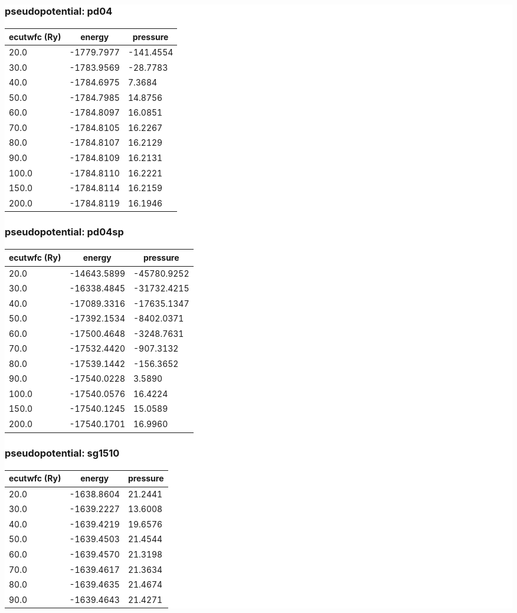 ### pseudopotential: pd04
| ecutwfc (Ry) | energy | pressure | 
| --- | --- | --- | 
| 20.0 | -1779.7977| -141.4554|
| 30.0 | -1783.9569| -28.7783|
| 40.0 | -1784.6975| 7.3684|
| 50.0 | -1784.7985| 14.8756|
| 60.0 | -1784.8097| 16.0851|
| 70.0 | -1784.8105| 16.2267|
| 80.0 | -1784.8107| 16.2129|
| 90.0 | -1784.8109| 16.2131|
| 100.0 | -1784.8110| 16.2221|
| 150.0 | -1784.8114| 16.2159|
| 200.0 | -1784.8119| 16.1946|

### pseudopotential: pd04sp
| ecutwfc (Ry) | energy | pressure | 
| --- | --- | --- | 
| 20.0 | -14643.5899| -45780.9252|
| 30.0 | -16338.4845| -31732.4215|
| 40.0 | -17089.3316| -17635.1347|
| 50.0 | -17392.1534| -8402.0371|
| 60.0 | -17500.4648| -3248.7631|
| 70.0 | -17532.4420| -907.3132|
| 80.0 | -17539.1442| -156.3652|
| 90.0 | -17540.0228| 3.5890|
| 100.0 | -17540.0576| 16.4224|
| 150.0 | -17540.1245| 15.0589|
| 200.0 | -17540.1701| 16.9960|

### pseudopotential: sg1510
| ecutwfc (Ry) | energy | pressure | 
| --- | --- | --- | 
| 20.0 | -1638.8604| 21.2441|
| 30.0 | -1639.2227| 13.6008|
| 40.0 | -1639.4219| 19.6576|
| 50.0 | -1639.4503| 21.4544|
| 60.0 | -1639.4570| 21.3198|
| 70.0 | -1639.4617| 21.3634|
| 80.0 | -1639.4635| 21.4674|
| 90.0 | -1639.4643| 21.4271|